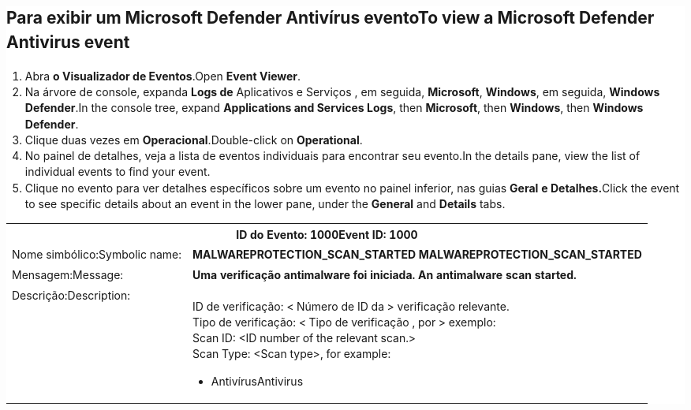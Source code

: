 ## <a name="to-view-a-microsoft-defender-antivirus-event"></a><span data-ttu-id="f4b38-120">Para exibir um Microsoft Defender Antivírus evento</span><span class="sxs-lookup"><span data-stu-id="f4b38-120">To view a Microsoft Defender Antivirus event</span></span>

1.  <span data-ttu-id="f4b38-121">Abra **o Visualizador de Eventos**.</span><span class="sxs-lookup"><span data-stu-id="f4b38-121">Open **Event Viewer**.</span></span>
2.  <span data-ttu-id="f4b38-122">Na árvore de console, expanda **Logs de** Aplicativos e Serviços , em seguida, **Microsoft**, **Windows**, em seguida, **Windows Defender**.</span><span class="sxs-lookup"><span data-stu-id="f4b38-122">In the console tree, expand **Applications and Services Logs**, then **Microsoft**, then **Windows**, then **Windows Defender**.</span></span>
3.  <span data-ttu-id="f4b38-123">Clique duas vezes em **Operacional**.</span><span class="sxs-lookup"><span data-stu-id="f4b38-123">Double-click on **Operational**.</span></span>
4.  <span data-ttu-id="f4b38-124">No painel de detalhes, veja a lista de eventos individuais para encontrar seu evento.</span><span class="sxs-lookup"><span data-stu-id="f4b38-124">In the details pane, view the list of individual events to find your event.</span></span>
5.  <span data-ttu-id="f4b38-125">Clique no evento para ver detalhes específicos sobre um evento no painel inferior, nas guias **Geral** **e Detalhes.**</span><span class="sxs-lookup"><span data-stu-id="f4b38-125">Click the event to see specific details about an event in the lower pane, under the **General** and **Details** tabs.</span></span>

<table> 
<tr>
<th colspan="2" ><span data-ttu-id="f4b38-126">ID do Evento: 1000</span><span class="sxs-lookup"><span data-stu-id="f4b38-126">Event ID: 1000</span></span></th>
</tr>
<tr>
<td>
<span data-ttu-id="f4b38-127">Nome simbólico:</span><span class="sxs-lookup"><span data-stu-id="f4b38-127">Symbolic name:</span></span>
</td>
<td><span data-ttu-id="f4b38-128">
<b>MALWAREPROTECTION_SCAN_STARTED</b>
</span><span class="sxs-lookup"><span data-stu-id="f4b38-128">
<b>MALWAREPROTECTION_SCAN_STARTED</b>
</span></span></td>
</tr>
<tr>
<td>
<span data-ttu-id="f4b38-129">Mensagem:</span><span class="sxs-lookup"><span data-stu-id="f4b38-129">Message:</span></span>
</td>
<td ><span data-ttu-id="f4b38-130">
<b>Uma verificação antimalware foi iniciada. </b>
</span><span class="sxs-lookup"><span data-stu-id="f4b38-130">
<b>An antimalware scan started. </b>
</span></span></td>
</tr>
<tr>
<td >
<span data-ttu-id="f4b38-131">Descrição:</span><span class="sxs-lookup"><span data-stu-id="f4b38-131">Description:</span></span>
</td>
<td >
<dl><span data-ttu-id="f4b38-132">
<dt>ID de verificação: &lt; Número de ID da &gt; verificação relevante.</dt> 
<dt> Tipo de verificação: &lt; Tipo de verificação , por &gt; exemplo:</span><span class="sxs-lookup"><span data-stu-id="f4b38-132">
<dt>Scan ID: &lt;ID number of the relevant scan.&gt;</dt>
<dt>Scan Type: &lt;Scan type&gt;, for example:</span></span><ul>
<li><span data-ttu-id="f4b38-133">Antivírus</span><span class="sxs-lookup"><span data-stu-id="f4b38-133">Antivirus</span></span></li>